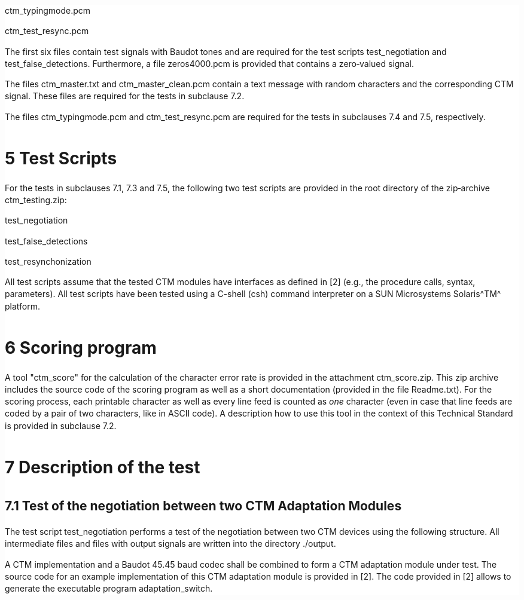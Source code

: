 ctm\_typingmode.pcm

ctm\_test\_resync.pcm

The first six files contain test signals with Baudot tones and are
required for the test scripts test\_negotiation and
test\_false\_detections. Furthermore, a file zeros4000.pcm is provided
that contains a zero‑valued signal.

The files ctm\_master.txt and ctm\_master\_clean.pcm contain a text
message with random characters and the corresponding CTM signal. These
files are required for the tests in subclause 7.2.

The files ctm\_typingmode.pcm and ctm\_test\_resync.pcm are required for
the tests in subclauses 7.4 and 7.5, respectively.

5 Test Scripts
==============

For the tests in subclauses 7.1, 7.3 and 7.5, the following two test
scripts are provided in the root directory of the zip‑archive
ctm\_testing.zip:

test\_negotiation

test\_false\_detections

test\_resynchonization

All test scripts assume that the tested CTM modules have interfaces as
defined in \[2\] (e.g., the procedure calls, syntax, parameters). All
test scripts have been tested using a C-shell (csh) command interpreter
on a SUN Microsystems Solaris^TM^ platform.

6 Scoring program
=================

A tool \"ctm\_score\" for the calculation of the character error rate is
provided in the attachment ctm\_score.zip. This zip archive includes the
source code of the scoring program as well as a short documentation
(provided in the file Readme.txt). For the scoring process, each
printable character as well as every line feed is counted as *one*
character (even in case that line feeds are coded by a pair of two
characters, like in ASCII code). A description how to use this tool in
the context of this Technical Standard is provided in subclause 7.2.

7 Description of the test
=========================

7.1 Test of the negotiation between two CTM Adaptation Modules
--------------------------------------------------------------

The test script test\_negotiation performs a test of the negotiation
between two CTM devices using the following structure. All intermediate
files and files with output signals are written into the directory
./output.

A CTM implementation and a Baudot 45.45 baud codec shall be combined to
form a CTM adaptation module under test. The source code for an example
implementation of this CTM adaptation module is provided in \[2\]. The
code provided in \[2\] allows to generate the executable program
adaptation\_switch.
